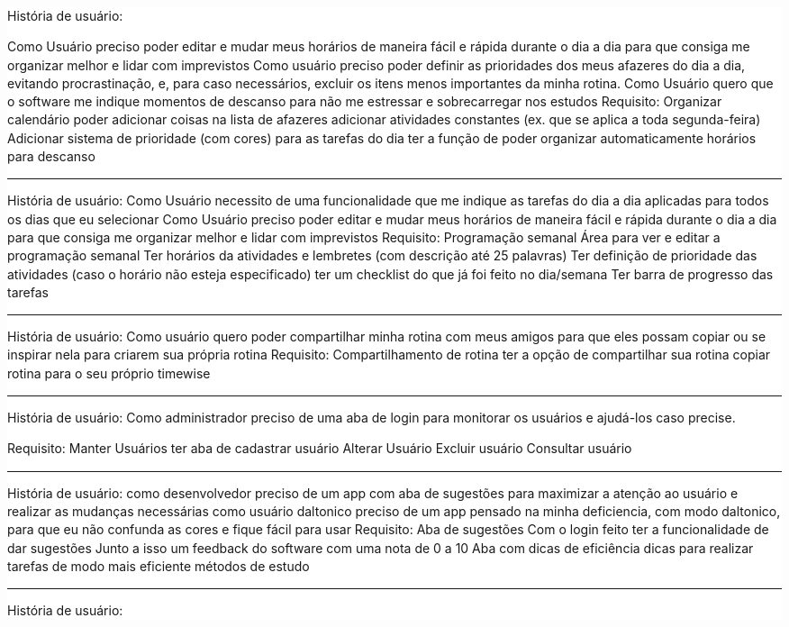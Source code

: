 
História de usuário:

Como Usuário preciso poder editar e mudar meus horários de maneira fácil e rápida durante o dia a dia para que consiga me organizar melhor e lidar com imprevistos
Como usuário preciso poder definir as prioridades dos meus afazeres do dia a dia, evitando procrastinação, e, para caso necessários, excluir os itens menos importantes da minha rotina.
Como Usuário quero que o software me indique momentos de descanso para não me estressar e sobrecarregar nos estudos
Requisito:
Organizar calendário
poder adicionar coisas na lista de afazeres
adicionar atividades constantes (ex. que se aplica a toda segunda-feira)
Adicionar sistema de prioridade (com cores) para as tarefas do dia
ter a função de poder organizar automaticamente horários para descanso
___________________________________________________________________________________



História de usuário:
Como Usuário necessito de uma funcionalidade que me indique as tarefas do dia a dia aplicadas para todos os dias que eu selecionar
Como Usuário preciso poder editar e mudar meus horários de maneira fácil e rápida durante o dia a dia para que consiga me organizar melhor e lidar com imprevistos
Requisito:
Programação semanal
Área para ver e editar a programação semanal
Ter horários da atividades e lembretes (com descrição até 25 palavras)
Ter definição de prioridade das atividades (caso o horário não esteja especificado)
ter um checklist do que já foi feito no dia/semana
Ter barra de progresso das tarefas
___________________________________________________________________________________
História de usuário:
Como usuário quero poder compartilhar minha rotina com meus amigos para que eles possam copiar ou se inspirar nela para criarem sua própria rotina
Requisito:
Compartilhamento de rotina
ter a opção de compartilhar sua rotina 
copiar rotina para o seu próprio timewise
___________________________________________________________________________________
História de usuário:
Como administrador preciso de uma aba de login para monitorar os usuários e ajudá-los caso precise.


Requisito:
Manter Usuários
ter aba de cadastrar usuário
Alterar Usuário
Excluir usuário
Consultar usuário
___________________________________________________________________________________
História de usuário:
como desenvolvedor preciso de um app com aba de sugestões para maximizar a atenção ao usuário e realizar as mudanças necessárias 
como usuário daltonico preciso de um app pensado na minha deficiencia, com modo daltonico, para que eu não confunda as cores e fique fácil para usar
Requisito:
Aba de sugestões 
Com o login feito ter a funcionalidade de dar sugestões 
Junto a isso um feedback do software com uma nota de 0 a 10
Aba com dicas de eficiência
dicas para realizar tarefas de modo mais eficiente 
métodos de estudo
___________________________________________________________________________________
História de usuário: